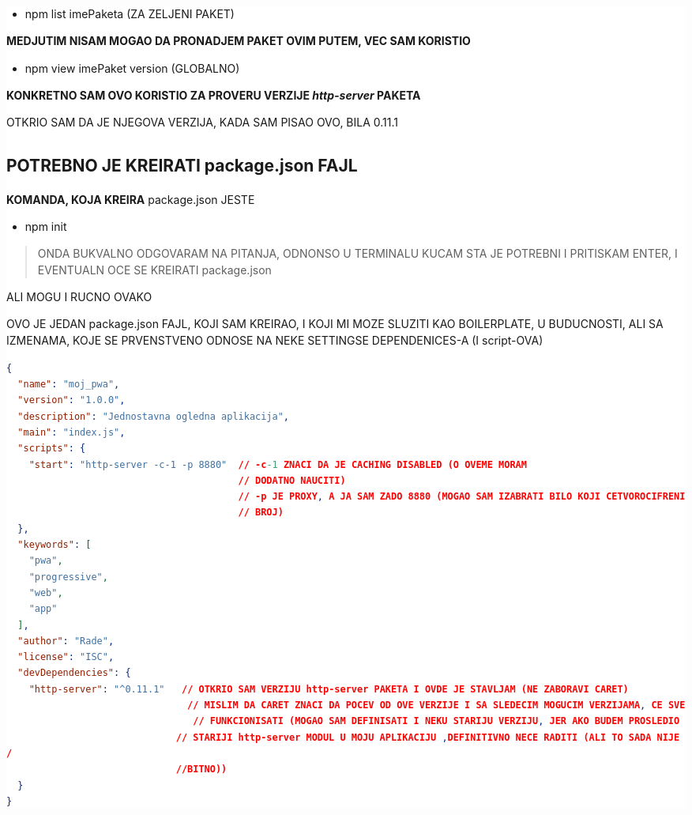 - npm list imePaketa (ZA ZELJENI PAKET)

**MEDJUTIM NISAM MOGAO DA PRONADJEM PAKET OVIM PUTEM, VEC SAM KORISTIO**

- npm view imePaket version (GLOBALNO)

**KONKRETNO SAM OVO KORISTIO ZA PROVERU VERZIJE *http-server* PAKETA**

OTKRIO SAM DA JE NJEGOVA VERZIJA, KADA SAM PISAO OVO, BILA 0.11.1

## POTREBNO JE KREIRATI package.json FAJL

**KOMANDA, KOJA KREIRA** package.json JESTE

- npm init

> ONDA BUKVALNO ODGOVARAM NA PITANJA, ODNONSO U TERMINALU KUCAM STA JE POTREBNI I PRITISKAM ENTER, I EVENTUALN OCE SE KREIRATI package.json

ALI MOGU I RUCNO OVAKO

OVO JE JEDAN package.json FAJL, KOJI SAM KREIRAO, I KOJI MI MOZE SLUZITI KAO BOILERPLATE, U BUDUCNOSTI, ALI SA IZMENAMA, KOJE SE PRVENSTVENO ODNOSE NA NEKE SETTINGSE DEPENDENICES-A (I script-OVA)

```JSON
{
  "name": "moj_pwa",
  "version": "1.0.0",
  "description": "Jednostavna ogledna aplikacija",
  "main": "index.js",
  "scripts": {
    "start": "http-server -c-1 -p 8880"  // -c-1 ZNACI DA JE CACHING DISABLED (O OVEME MORAM
                                         // DODATNO NAUCITI)
                                         // -p JE PROXY, A JA SAM ZADO 8880 (MOGAO SAM IZABRATI BILO KOJI CETVOROCIFRENI
                                         // BROJ)
  },
  "keywords": [
    "pwa",
    "progressive",
    "web",
    "app"
  ],
  "author": "Rade",
  "license": "ISC",
  "devDependencies": {
    "http-server": "^0.11.1"   // OTKRIO SAM VERZIJU http-server PAKETA I OVDE JE STAVLJAM (NE ZABORAVI CARET)
                                // MISLIM DA CARET ZNACI DA POCEV OD OVE VERZIJE I SA SLEDECIM MOGUCIM VERZIJAMA, CE SVE
                                 // FUNKCIONISATI (MOGAO SAM DEFINISATI I NEKU STARIJU VERZIJU, JER AKO BUDEM PROSLEDIO
                              // STARIJI http-server MODUL U MOJU APLIKACIJU ,DEFINITIVNO NECE RADITI (ALI TO SADA NIJE /
                              //BITNO))
  }
}

```
